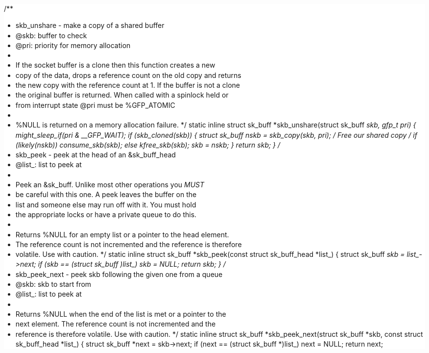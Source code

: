 /**
 * skb_unshare - make a copy of a shared buffer
 * @skb: buffer to check
 * @pri: priority for memory allocation
 *
 * If the socket buffer is a clone then this function creates a new
 * copy of the data, drops a reference count on the old copy and returns
 * the new copy with the reference count at 1. If the buffer is not a clone
 * the original buffer is returned. When called with a spinlock held or
 * from interrupt state @pri must be %GFP_ATOMIC
 *
 * %NULL is returned on a memory allocation failure.
 */
static inline struct sk_buff *skb_unshare(struct sk_buff *skb,
        gfp_t pri)
{
    might_sleep_if(pri & __GFP_WAIT);
    if (skb_cloned(skb)) {
        struct sk_buff *nskb = skb_copy(skb, pri);
        /* Free our shared copy */
        if (likely(nskb))
            consume_skb(skb);
        else
            kfree_skb(skb);
        skb = nskb;
    }
    return skb;
}
/**
 * skb_peek - peek at the head of an &sk_buff_head
 * @list_: list to peek at
 *
 * Peek an &sk_buff. Unlike most other operations you _MUST_
 * be careful with this one. A peek leaves the buffer on the
 * list and someone else may run off with it. You must hold
 * the appropriate locks or have a private queue to do this.
 *
 * Returns %NULL for an empty list or a pointer to the head element.
 * The reference count is not incremented and the reference is therefore
 * volatile. Use with caution.
 */
static inline struct sk_buff *skb_peek(const struct sk_buff_head *list_)
{
    struct sk_buff *skb = list_->next;
    if (skb == (struct sk_buff *)list_)
        skb = NULL;
    return skb;
}
/**
 * skb_peek_next - peek skb following the given one from a queue
 * @skb: skb to start from
 * @list_: list to peek at
 *
 * Returns %NULL when the end of the list is met or a pointer to the
 * next element. The reference count is not incremented and the
 * reference is therefore volatile. Use with caution.
 */
static inline struct sk_buff *skb_peek_next(struct sk_buff *skb,
        const struct sk_buff_head *list_)
{
    struct sk_buff *next = skb->next;
    if (next == (struct sk_buff *)list_)
        next = NULL;
    return next;